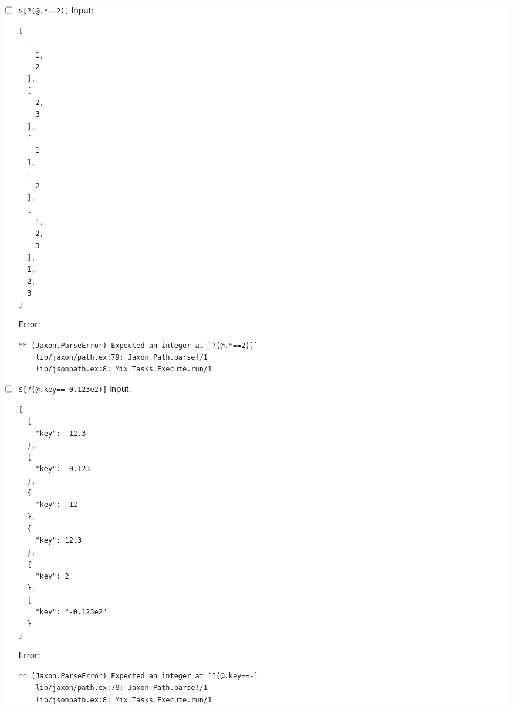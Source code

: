 - [ ] `$[?(@.*==2)]`
  Input:
  ```
  [
    [
      1,
      2
    ],
    [
      2,
      3
    ],
    [
      1
    ],
    [
      2
    ],
    [
      1,
      2,
      3
    ],
    1,
    2,
    3
  ]
  ```
  Error:
  ```
  ** (Jaxon.ParseError) Expected an integer at `?(@.*==2)]`
      lib/jaxon/path.ex:79: Jaxon.Path.parse!/1
      lib/jsonpath.ex:8: Mix.Tasks.Execute.run/1
  ```

- [ ] `$[?(@.key==-0.123e2)]`
  Input:
  ```
  [
    {
      "key": -12.3
    },
    {
      "key": -0.123
    },
    {
      "key": -12
    },
    {
      "key": 12.3
    },
    {
      "key": 2
    },
    {
      "key": "-0.123e2"
    }
  ]
  ```
  Error:
  ```
  ** (Jaxon.ParseError) Expected an integer at `?(@.key==-`
      lib/jaxon/path.ex:79: Jaxon.Path.parse!/1
      lib/jsonpath.ex:8: Mix.Tasks.Execute.run/1
  ```
